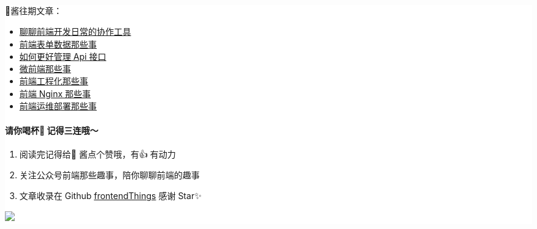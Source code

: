 🌲酱往期文章：

*   [聊聊前端开发日常的协作工具](https://juejin.cn/post/6844904176330375181 "https://juejin.cn/post/6844904176330375181")
*   [前端表单数据那些事](https://juejin.cn/post/6844903632073129997 "https://juejin.cn/post/6844903632073129997")
*   [如何更好管理 Api 接口](https://juejin.cn/post/6844904154574356493 "https://juejin.cn/post/6844904154574356493")
*   [微前端那些事](https://juejin.cn/post/6844904112258023437 "https://juejin.cn/post/6844904112258023437")
*   [前端工程化那些事](https://juejin.cn/post/6844904132512317453 "https://juejin.cn/post/6844904132512317453")
*   [前端 Nginx 那些事](https://juejin.cn/post/6844904102447546382 "https://juejin.cn/post/6844904102447546382")
*   [前端运维部署那些事](https://juejin.cn/post/6844904118020997128 "https://juejin.cn/post/6844904118020997128")

#### 请你喝杯🍵 记得三连哦～

1. 阅读完记得给🌲 酱点个赞哦，有👍 有动力

2. 关注公众号前端那些趣事，陪你聊聊前端的趣事

3. 文章收录在 Github [frontendThings](https://link.juejin.cn?target=https%3A%2F%2Fgithub.com%2FlittleTreeme%2FfrontendThings "https://github.com/littleTreeme/frontendThings") 感谢 Star✨

![](https://p1-jj.byteimg.com/tos-cn-i-t2oaga2asx/gold-user-assets/2020/7/14/1734b5c7eee1c03f~tplv-t2oaga2asx-jj-mark:3024:0:0:0:q75.png)
